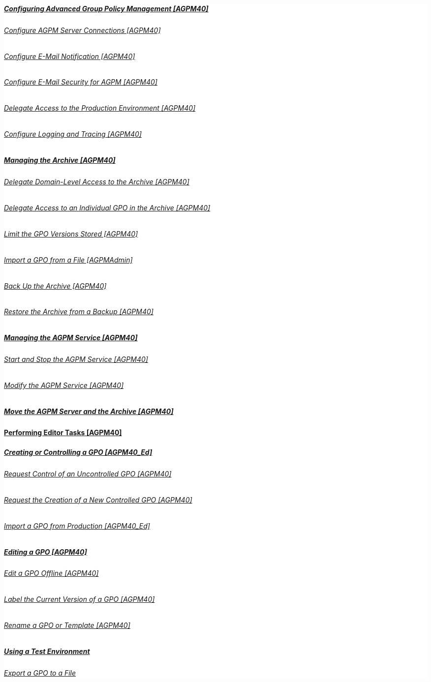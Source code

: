 ##### [Configuring Advanced Group Policy Management [AGPM40]](configuring-advanced-group-policy-management-agpm40.md)
###### [Configure AGPM Server Connections [AGPM40]](configure-agpm-server-connections-agpm40.md)
###### [Configure E-Mail Notification [AGPM40]](configure-e-mail-notification-agpm40.md)
###### [Configure E-Mail Security for AGPM [AGPM40]](configure-e-mail-security-for-agpm-agpm40.md)
###### [Delegate Access to the Production Environment [AGPM40]](delegate-access-to-the-production-environment-agpm40.md)
###### [Configure Logging and Tracing [AGPM40]](configure-logging-and-tracing-agpm40.md)
##### [Managing the Archive [AGPM40]](managing-the-archive-agpm40.md)
###### [Delegate Domain-Level Access to the Archive [AGPM40]](delegate-domain-level-access-to-the-archive-agpm40.md)
###### [Delegate Access to an Individual GPO in the Archive [AGPM40]](delegate-access-to-an-individual-gpo-in-the-archive-agpm40.md)
###### [Limit the GPO Versions Stored [AGPM40]](limit-the-gpo-versions-stored-agpm40.md)
###### [Import a GPO from a File [AGPMAdmin]](import-a-gpo-from-a-file-agpmadmin.md)
###### [Back Up the Archive [AGPM40]](back-up-the-archive-agpm40.md)
###### [Restore the Archive from a Backup [AGPM40]](restore-the-archive-from-a-backup-agpm40.md)
##### [Managing the AGPM Service [AGPM40]](managing-the-agpm-service-agpm40.md)
###### [Start and Stop the AGPM Service [AGPM40]](start-and-stop-the-agpm-service-agpm40.md)
###### [Modify the AGPM Service [AGPM40]](modify-the-agpm-service-agpm40.md)
##### [Move the AGPM Server and the Archive [AGPM40]](move-the-agpm-server-and-the-archive-agpm40.md)
#### [Performing Editor Tasks [AGPM40]](performing-editor-tasks-agpm40.md)
##### [Creating or Controlling a GPO [AGPM40_Ed]](creating-or-controlling-a-gpo-agpm40-ed.md)
###### [Request Control of an Uncontrolled GPO [AGPM40]](request-control-of-an-uncontrolled-gpo-agpm40.md)
###### [Request the Creation of a New Controlled GPO [AGPM40]](request-the-creation-of-a-new-controlled-gpo-agpm40.md)
###### [Import a GPO from Production [AGPM40_Ed]](import-a-gpo-from-production-agpm40-ed.md)
##### [Editing a GPO [AGPM40]](editing-a-gpo-agpm40.md)
###### [Edit a GPO Offline [AGPM40]](edit-a-gpo-offline-agpm40.md)
###### [Label the Current Version of a GPO [AGPM40]](label-the-current-version-of-a-gpo-agpm40.md)
###### [Rename a GPO or Template [AGPM40]](rename-a-gpo-or-template-agpm40.md)
##### [Using a Test Environment](using-a-test-environment.md)
###### [Export a GPO to a File](export-a-gpo-to-a-file.md)